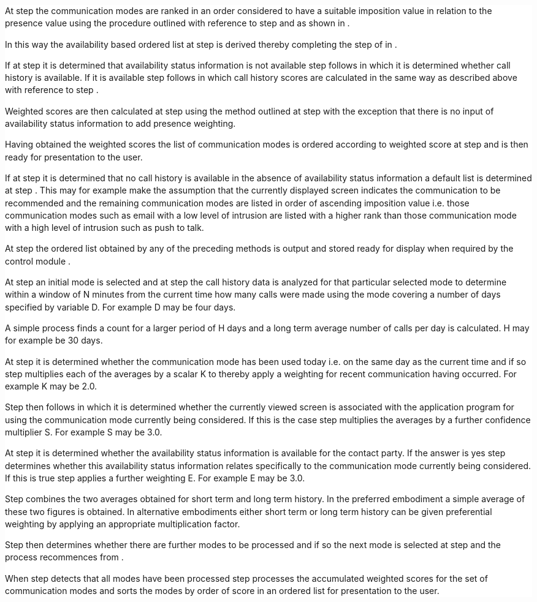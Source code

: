 At step the communication modes are ranked in an order considered to have a suitable imposition value in relation to the presence value using the procedure outlined with reference to step and as shown in .

In this way the availability based ordered list at step is derived thereby completing the step of in .

If at step it is determined that availability status information is not available step follows in which it is determined whether call history is available. If it is available step follows in which call history scores are calculated in the same way as described above with reference to step .

Weighted scores are then calculated at step using the method outlined at step with the exception that there is no input of availability status information to add presence weighting.

Having obtained the weighted scores the list of communication modes is ordered according to weighted score at step and is then ready for presentation to the user.

If at step it is determined that no call history is available in the absence of availability status information a default list is determined at step . This may for example make the assumption that the currently displayed screen indicates the communication to be recommended and the remaining communication modes are listed in order of ascending imposition value i.e. those communication modes such as email with a low level of intrusion are listed with a higher rank than those communication mode with a high level of intrusion such as push to talk.

At step the ordered list obtained by any of the preceding methods is output and stored ready for display when required by the control module .

At step an initial mode is selected and at step the call history data is analyzed for that particular selected mode to determine within a window of N minutes from the current time how many calls were made using the mode covering a number of days specified by variable D. For example D may be four days.

A simple process finds a count for a larger period of H days and a long term average number of calls per day is calculated. H may for example be 30 days.

At step it is determined whether the communication mode has been used today i.e. on the same day as the current time and if so step multiplies each of the averages by a scalar K to thereby apply a weighting for recent communication having occurred. For example K may be 2.0.

Step then follows in which it is determined whether the currently viewed screen is associated with the application program for using the communication mode currently being considered. If this is the case step multiplies the averages by a further confidence multiplier S. For example S may be 3.0.

At step it is determined whether the availability status information is available for the contact party. If the answer is yes step determines whether this availability status information relates specifically to the communication mode currently being considered. If this is true step applies a further weighting E. For example E may be 3.0.

Step combines the two averages obtained for short term and long term history. In the preferred embodiment a simple average of these two figures is obtained. In alternative embodiments either short term or long term history can be given preferential weighting by applying an appropriate multiplication factor.

Step then determines whether there are further modes to be processed and if so the next mode is selected at step and the process recommences from .

When step detects that all modes have been processed step processes the accumulated weighted scores for the set of communication modes and sorts the modes by order of score in an ordered list for presentation to the user.
